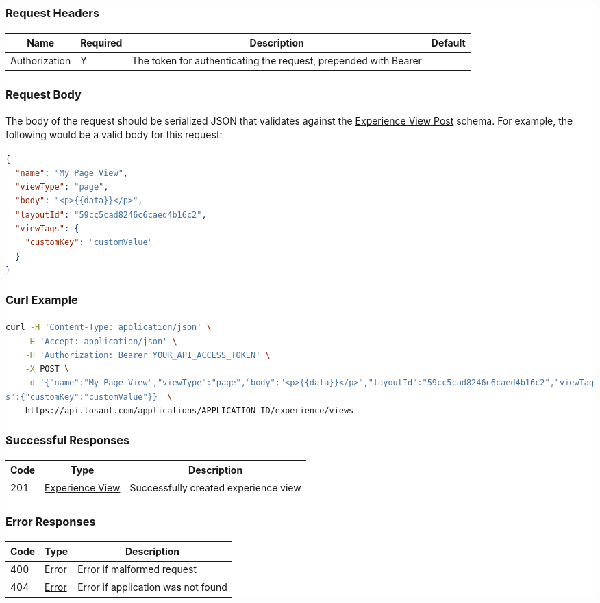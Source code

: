 ### Request Headers <a name="post-headers"></a>

| Name | Required | Description | Default |
| ---- | -------- | ----------- | ------- |
| Authorization | Y | The token for authenticating the request, prepended with Bearer | |

### Request Body <a name="post-body"></a>

The body of the request should be serialized JSON that validates against
the [Experience View Post](schemas.md#experience-view-post) schema. For example, the following would be a
valid body for this request:

```json
{
  "name": "My Page View",
  "viewType": "page",
  "body": "<p>{{data}}</p>",
  "layoutId": "59cc5cad8246c6caed4b16c2",
  "viewTags": {
    "customKey": "customValue"
  }
}
```

### Curl Example <a name="post-curl-example"></a>

```bash
curl -H 'Content-Type: application/json' \
    -H 'Accept: application/json' \
    -H 'Authorization: Bearer YOUR_API_ACCESS_TOKEN' \
    -X POST \
    -d '{"name":"My Page View","viewType":"page","body":"<p>{{data}}</p>","layoutId":"59cc5cad8246c6caed4b16c2","viewTags":{"customKey":"customValue"}}' \
    https://api.losant.com/applications/APPLICATION_ID/experience/views
```

### Successful Responses <a name="post-successful-responses"></a>

| Code | Type | Description |
| ---- | ---- | ----------- |
| 201 | [Experience View](schemas.md#experience-view) | Successfully created experience view |

### Error Responses <a name="post-error-responses"></a>

| Code | Type | Description |
| ---- | ---- | ----------- |
| 400 | [Error](schemas.md#error) | Error if malformed request |
| 404 | [Error](schemas.md#error) | Error if application was not found |
